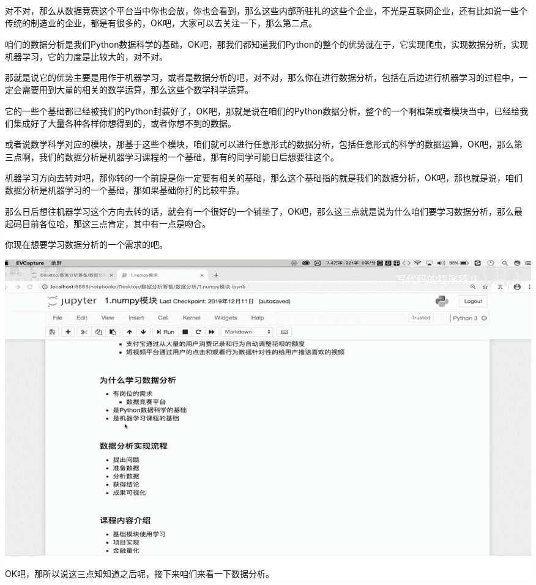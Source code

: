 对不对，那么从数据竞赛这个平台当中你也会放，你也会看到，那么这些内部所驻扎的这些个企业，不光是互联网企业，还有比如说一些个传统的制造业的企业，都是有很多的，OK吧，大家可以去关注一下，那么第二点。

咱们的数据分析是我们Python数据科学的基础，OK吧，那我们都知道我们Python的整个的优势就在于，它实现爬虫，实现数据分析，实现机器学习，它的力度是比较大的，对不对。

那就是说它的优势主要是用作于机器学习，或者是数据分析的吧，对不对，那么你在进行数据分析，包括在后边进行机器学习的过程中，一定会需要用到大量的相关的数学运算，那么这些个数学科学运算。

它的一些个基础都已经被我们的Python封装好了，OK吧，那就是说在咱们的Python数据分析，整个的一个啊框架或者模块当中，已经给我们集成好了大量各种各样你想得到的，或者你想不到的数据。

或者说数学科学对应的模块，那基于这些个模块，咱们就可以进行任意形式的数据分析，包括任意形式的科学的数据运算，OK吧，那么第三点啊，我们的数据分析是机器学习课程的一个基础，那有的同学可能日后想要往这个。

机器学习方向去转对吧，那你转的一个前提是你一定要有相关的基础，那么这个基础指的就是我们的数据分析，OK吧，那也就是说，咱们数据分析是机器学习的一个基础，那如果基础你打的比较牢靠。

那么日后想往机器学习这个方向去转的话，就会有一个很好的一个铺垫了，OK吧，那么这三点就是说为什么咱们要学习数据分析，那么最起码目前各位哈，那这三点肯定，其中有一点是吻合。

你现在想要学习数据分析的一个需求的吧。

![](img/30605e8b8f6aade4fa68204a01f9d145_51.png)

OK吧，那所以说这三点知知道之后呢，接下来咱们来看一下数据分析。
